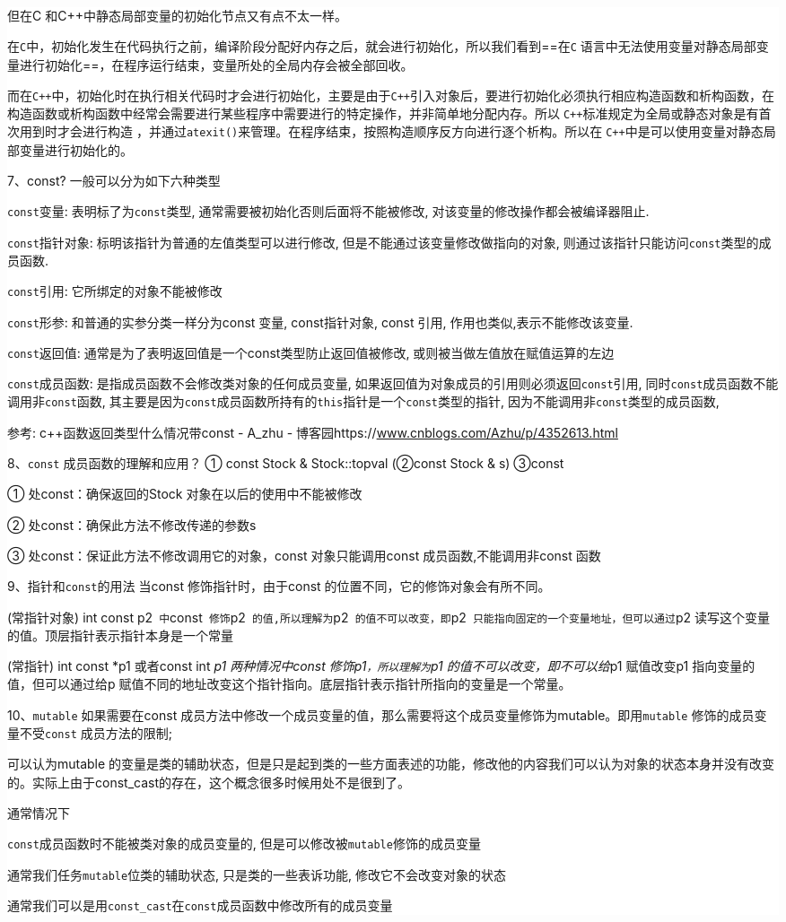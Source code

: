 但在C 和C++中静态局部变量的初始化节点又有点不太一样。

在`C`中，初始化发生在代码执行之前，编译阶段分配好内存之后，就会进行初始化，所以我们看到==在`C` 语言中无法使用变量对静态局部变量进行初始化==，在程序运行结束，变量所处的全局内存会被全部回收。

而在`C++`中，初始化时在执行相关代码时才会进行初始化，主要是由于`C++`引入对象后，要进行初始化必须执行相应构造函数和析构函数，在构造函数或析构函数中经常会需要进行某些程序中需要进行的特定操作，并非简单地分配内存。所以 `C++`标准规定为全局或静态对象是有首次用到时才会进行构造 ，并通过`atexit()`来管理。在程序结束，按照构造顺序反方向进行逐个析构。所以在 `C++`中是可以使用变量对静态局部变量进行初始化的。

7、const?
一般可以分为如下六种类型

`const`变量: 表明标了为`const`类型, 通常需要被初始化否则后面将不能被修改, 对该变量的修改操作都会被编译器阻止.

`const`指针对象: 标明该指针为普通的左值类型可以进行修改, 但是不能通过该变量修改做指向的对象, 则通过该指针只能访问`const`类型的成员函数.

`const`引用: 它所绑定的对象不能被修改

`const`形参: 和普通的实参分类一样分为const 变量, const指针对象, const 引用, 作用也类似,表示不能修改该变量.

`const`返回值: 通常是为了表明返回值是一个const类型防止返回值被修改, 或则被当做左值放在赋值运算的左边

`const`成员函数: 是指成员函数不会修改类对象的任何成员变量, 如果返回值为对象成员的引用则必须返回`const`引用, 同时`const`成员函数不能调用非`const`函数, 其主要是因为`const`成员函数所持有的`this`指针是一个`const`类型的指针, 因为不能调用非`const`类型的成员函数,

参考: c++函数返回类型什么情况带const - A_zhu - 博客园https://www.cnblogs.com/Azhu/p/4352613.html

8、`const` 成员函数的理解和应用？
① const Stock &amp; Stock::topval (②const Stock &amp; s) ③const

① 处const：确保返回的Stock 对象在以后的使用中不能被修改

② 处const：确保此方法不修改传递的参数s

③ 处const：保证此方法不修改调用它的对象，const 对象只能调用const 成员函数,不能调用非const 函数

9、指针和`const`的用法
当const 修饰指针时，由于const 的位置不同，它的修饰对象会有所不同。

(常指针对象) int const p2` 中`const` 修饰`p2` 的值,所以理解为`p2` 的值不可以改变，即`p2` 只能指向固定的一个变量地址，但可以通过`p2 读写这个变量的值。顶层指针表示指针本身是一个常量

(常指针) int const *p1 或者const int *p1 两种情况中const 修饰p1`，所以理解为`p1 的值不可以改变，即不可以给*p1 赋值改变p1 指向变量的值，但可以通过给p 赋值不同的地址改变这个指针指向。底层指针表示指针所指向的变量是一个常量。

10、`mutable`
如果需要在const 成员方法中修改一个成员变量的值，那么需要将这个成员变量修饰为mutable。即用`mutable` 修饰的成员变量不受`const` 成员方法的限制;

可以认为mutable 的变量是类的辅助状态，但是只是起到类的一些方面表述的功能，修改他的内容我们可以认为对象的状态本身并没有改变的。实际上由于const_cast的存在，这个概念很多时候用处不是很到了。

通常情况下

`const`成员函数时不能被类对象的成员变量的, 但是可以修改被`mutable`修饰的成员变量

通常我们任务`mutable`位类的辅助状态, 只是类的一些表诉功能, 修改它不会改变对象的状态

通常我们可以是用`const_cast`在`const`成员函数中修改所有的成员变量



